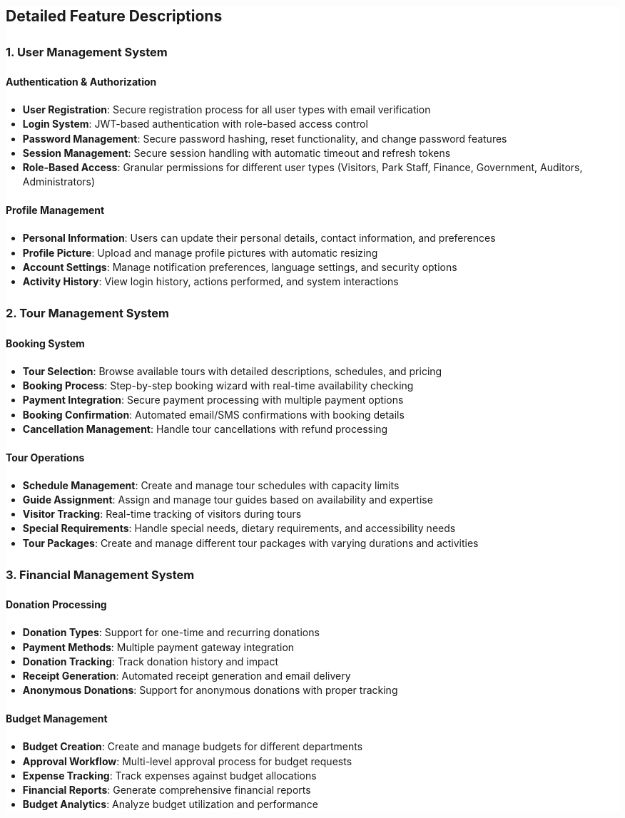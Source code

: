 ## Detailed Feature Descriptions

### 1. User Management System
#### Authentication & Authorization
- **User Registration**: Secure registration process for all user types with email verification
- **Login System**: JWT-based authentication with role-based access control
- **Password Management**: Secure password hashing, reset functionality, and change password features
- **Session Management**: Secure session handling with automatic timeout and refresh tokens
- **Role-Based Access**: Granular permissions for different user types (Visitors, Park Staff, Finance, Government, Auditors, Administrators)

#### Profile Management
- **Personal Information**: Users can update their personal details, contact information, and preferences
- **Profile Picture**: Upload and manage profile pictures with automatic resizing
- **Account Settings**: Manage notification preferences, language settings, and security options
- **Activity History**: View login history, actions performed, and system interactions

### 2. Tour Management System
#### Booking System
- **Tour Selection**: Browse available tours with detailed descriptions, schedules, and pricing
- **Booking Process**: Step-by-step booking wizard with real-time availability checking
- **Payment Integration**: Secure payment processing with multiple payment options
- **Booking Confirmation**: Automated email/SMS confirmations with booking details
- **Cancellation Management**: Handle tour cancellations with refund processing

#### Tour Operations
- **Schedule Management**: Create and manage tour schedules with capacity limits
- **Guide Assignment**: Assign and manage tour guides based on availability and expertise
- **Visitor Tracking**: Real-time tracking of visitors during tours
- **Special Requirements**: Handle special needs, dietary requirements, and accessibility needs
- **Tour Packages**: Create and manage different tour packages with varying durations and activities

### 3. Financial Management System
#### Donation Processing
- **Donation Types**: Support for one-time and recurring donations
- **Payment Methods**: Multiple payment gateway integration
- **Donation Tracking**: Track donation history and impact
- **Receipt Generation**: Automated receipt generation and email delivery
- **Anonymous Donations**: Support for anonymous donations with proper tracking

#### Budget Management
- **Budget Creation**: Create and manage budgets for different departments
- **Approval Workflow**: Multi-level approval process for budget requests
- **Expense Tracking**: Track expenses against budget allocations
- **Financial Reports**: Generate comprehensive financial reports
- **Budget Analytics**: Analyze budget utilization and performance
